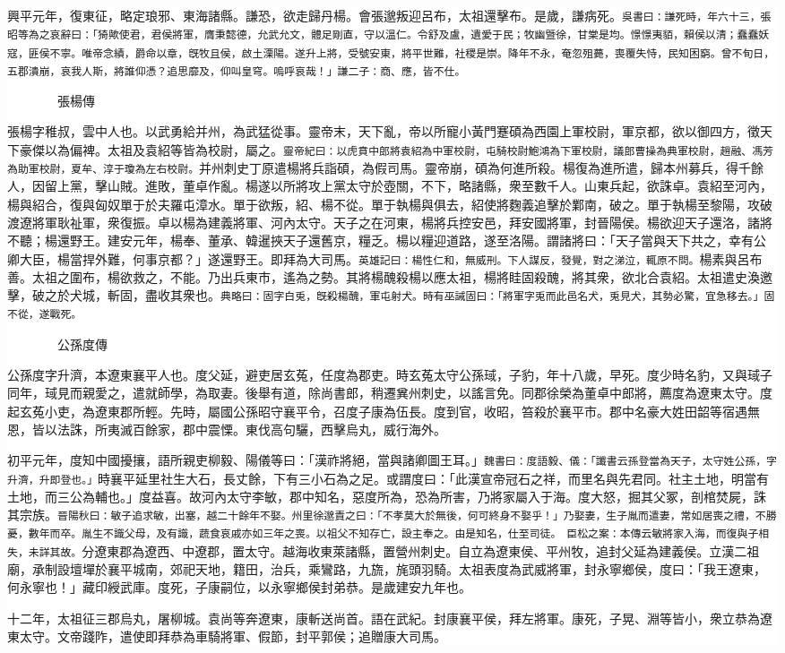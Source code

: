 興平元年，復東征，略定琅邪、東海諸縣。謙恐，欲走歸丹楊。會張邈叛迎呂布，太祖還擊布。是歲，謙病死。`吳書曰：謙死時，年六十三，張昭等為之哀辭曰：「猗歟使君，君侯將軍，膺秉懿德，允武允文，體足剛直，守以溫仁。令舒及盧，遺愛于民；牧幽曁徐，甘棠是均。憬憬夷貊，賴侯以清；蠢蠢妖寇，匪侯不寧。唯帝念績，爵命以章，旣牧且侯，啟土溧陽。遂升上將，受號安東，將平世難，社稷是崇。降年不永，奄忽殂薨，喪覆失恃，民知困窮。曾不旬日，五郡潰崩，哀我人斯，將誰仰憑？追思靡及，仰叫皇穹。嗚呼哀哉！」謙二子：商、應，皆不仕。`

　　　　張楊傳

張楊字稚叔，雲中人也。以武勇給并州，為武猛從事。靈帝末，天下亂，帝以所寵小黃門蹇碩為西園上軍校尉，軍京都，欲以御四方，徵天下豪傑以為偏裨。太祖及袁紹等皆為校尉，屬之。`靈帝紀曰：以虎賁中郎將袁紹為中軍校尉，屯騎校尉鮑鴻為下軍校尉，議郎曹操為典軍校尉，趙融、馮芳為助軍校尉，夏牟、淳于瓊為左右校尉。`并州刺史丁原遣楊將兵詣碩，為假司馬。靈帝崩，碩為何進所殺。楊復為進所遣，歸本州募兵，得千餘人，因留上黨，擊山賊。進敗，董卓作亂。楊遂以所將攻上黨太守於壺關，不下，略諸縣，衆至數千人。山東兵起，欲誅卓。袁紹至河內，楊與紹合，復與匈奴單于於夫羅屯漳水。單于欲叛，紹、楊不從。單于執楊與俱去，紹使將麴義追擊於鄴南，破之。單于執楊至黎陽，攻破渡遼將軍耿祉軍，衆復振。卓以楊為建義將軍、河內太守。天子之在河東，楊將兵控安邑，拜安國將軍，封晉陽侯。楊欲迎天子還洛，諸將不聽；楊還野王。建安元年，楊奉、董承、韓暹挾天子還舊京，糧乏。楊以糧迎道路，遂至洛陽。謂諸將曰：「天子當與天下共之，幸有公卿大臣，楊當捍外難，何事京都？」遂還野王。即拜為大司馬。`英雄記曰：楊性仁和，無威刑。下人謀反，發覺，對之涕泣，輒原不問。`楊素與呂布善。太祖之圍布，楊欲救之，不能。乃出兵東市，遙為之勢。其將楊醜殺楊以應太祖，楊將眭固殺醜，將其衆，欲北合袁紹。太祖遣史渙邀擊，破之於犬城，斬固，盡收其衆也。`典略曰：固字白兎，旣殺楊醜，軍屯射犬。時有巫誡固曰：「將軍字兎而此邑名犬，兎見犬，其勢必驚，宜急移去。」固不從，遂戰死。`

　　　　公孫度傳

公孫度字升濟，本遼東襄平人也。度父延，避吏居玄菟，任度為郡吏。時玄菟太守公孫琙，子豹，年十八歲，早死。度少時名豹，又與琙子同年，琙見而親愛之，遣就師學，為取妻。後舉有道，除尚書郎，稍遷兾州刺史，以謠言免。同郡徐榮為董卓中郎將，薦度為遼東太守。度起玄菟小吏，為遼東郡所輕。先時，屬國公孫昭守襄平令，召度子康為伍長。度到官，收昭，笞殺於襄平市。郡中名豪大姓田韶等宿遇無恩，皆以法誅，所夷滅百餘家，郡中震慄。東伐高句驪，西擊烏丸，威行海外。

初平元年，度知中國擾攘，語所親吏柳毅、陽儀等曰：「漢祚將絕，當與諸卿圖王耳。」`魏書曰：度語毅、儀：「讖書云孫登當為天子，太守姓公孫，字升濟，升即登也。」`時襄平延里社生大石，長丈餘，下有三小石為之足。或謂度曰：「此漢宣帝冠石之祥，而里名與先君同。社主土地，明當有土地，而三公為輔也。」度益喜。故河內太守李敏，郡中知名，惡度所為，恐為所害，乃將家屬入于海。度大怒，掘其父冢，剖棺焚屍，誅其宗族。`晉陽秋曰：敏子追求敏，出塞，越二十餘年不娶。州里徐邈責之曰：「不孝莫大於無後，何可終身不娶乎！」乃娶妻，生子胤而遣妻，常如居喪之禮，不勝憂，數年而卒。胤生不識父母，及有識，蔬食哀戚亦如三年之喪。以祖父不知存亡，設主奉之。由是知名，仕至司徒。　臣松之案：本傳云敏將家入海，而復與子相失，未詳其故。`分遼東郡為遼西、中遼郡，置太守。越海收東萊諸縣，置營州刺史。自立為遼東侯、平州牧，追封父延為建義侯。立漢二祖廟，承制設壇墠於襄平城南，郊祀天地，籍田，治兵，乘鸞路，九旒，旄頭羽騎。太祖表度為武威將軍，封永寧鄉侯，度曰：「我王遼東，何永寧也！」藏印綬武庫。度死，子康嗣位，以永寧鄉侯封弟恭。是歲建安九年也。

十二年，太祖征三郡烏丸，屠柳城。袁尚等奔遼東，康斬送尚首。語在武紀。封康襄平侯，拜左將軍。康死，子晃、淵等皆小，衆立恭為遼東太守。文帝踐阼，遣使即拜恭為車騎將軍、假節，封平郭侯；追贈康大司馬。
